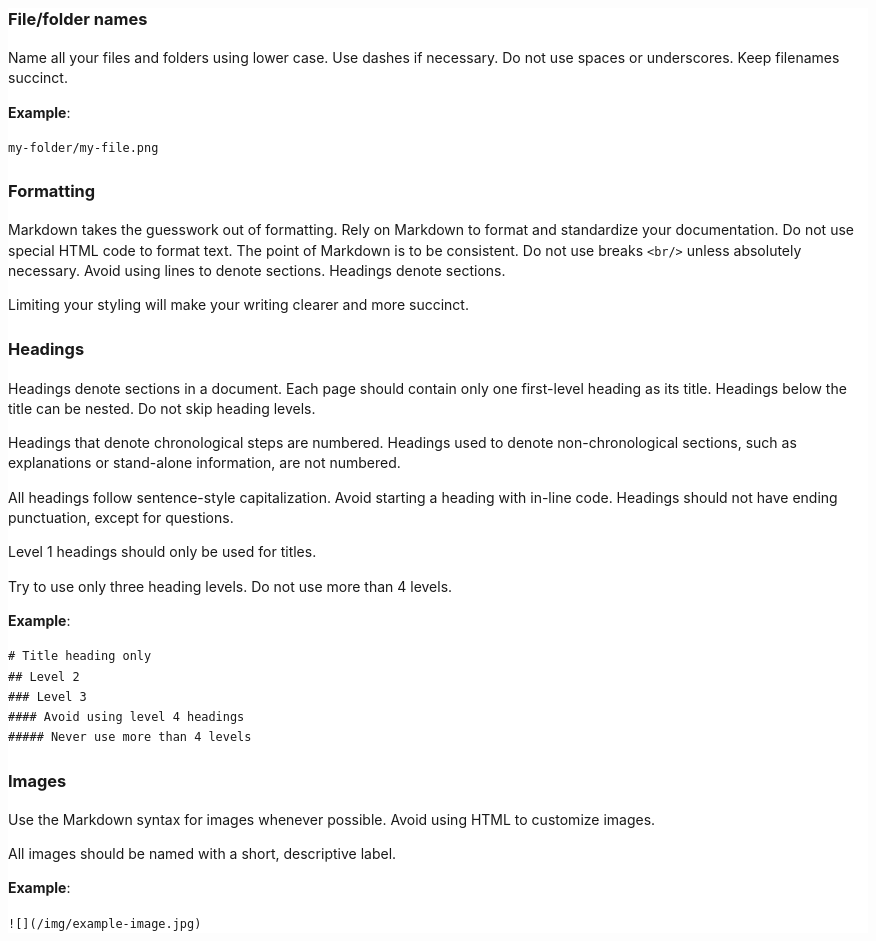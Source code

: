 ### File/folder names

Name all your files and folders using lower case. Use dashes if necessary. Do not use spaces or underscores. Keep filenames succinct.

**Example**:

```
my-folder/my-file.png
```

### Formatting

Markdown takes the guesswork out of formatting. Rely on Markdown to format and standardize your documentation. Do not use special HTML code to format text. The point of Markdown is to be consistent. Do not use breaks `<br/>` unless absolutely necessary. Avoid using lines to denote sections. Headings denote sections. 

Limiting your styling will make your writing clearer and more succinct.

### Headings

Headings denote sections in a document. Each page should contain only one first-level heading as its title. Headings below the title can be nested. Do not skip heading levels. 

Headings that denote chronological steps are numbered. Headings used to denote non-chronological sections, such as explanations or stand-alone information, are not numbered.

All headings follow sentence-style capitalization. Avoid starting a heading with in-line code. Headings should not have ending punctuation, except for questions. 

Level 1 headings should only be used for titles. 

Try to use only three heading levels. Do not use more than 4 levels. 

**Example**:

```
# Title heading only
## Level 2
### Level 3 
#### Avoid using level 4 headings
##### Never use more than 4 levels

```

### Images

Use the Markdown syntax for images whenever possible. Avoid using HTML to customize images. 

All images should be named with a short, descriptive label. 

**Example**:

```
![](/img/example-image.jpg)
```
